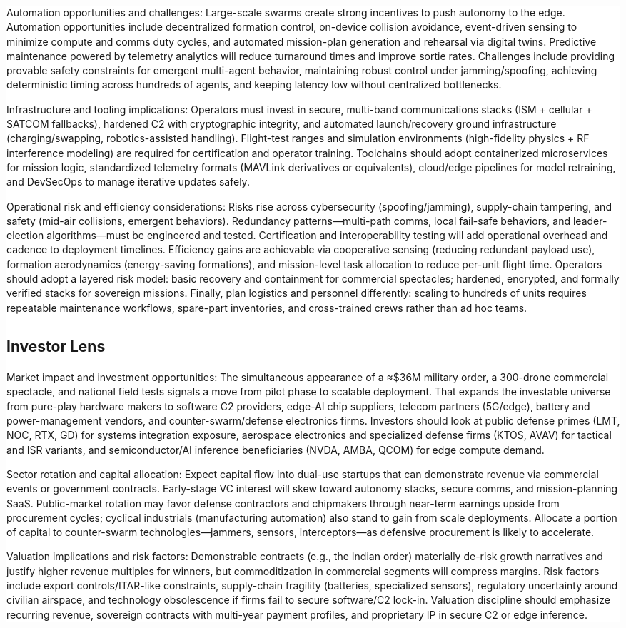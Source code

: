 Automation opportunities and challenges: Large-scale swarms create strong incentives to push autonomy to the edge. Automation opportunities include decentralized formation control, on-device collision avoidance, event-driven sensing to minimize compute and comms duty cycles, and automated mission-plan generation and rehearsal via digital twins. Predictive maintenance powered by telemetry analytics will reduce turnaround times and improve sortie rates. Challenges include providing provable safety constraints for emergent multi-agent behavior, maintaining robust control under jamming/spoofing, achieving deterministic timing across hundreds of agents, and keeping latency low without centralized bottlenecks.

Infrastructure and tooling implications: Operators must invest in secure, multi-band communications stacks (ISM + cellular + SATCOM fallbacks), hardened C2 with cryptographic integrity, and automated launch/recovery ground infrastructure (charging/swapping, robotics-assisted handling). Flight-test ranges and simulation environments (high-fidelity physics + RF interference modeling) are required for certification and operator training. Toolchains should adopt containerized microservices for mission logic, standardized telemetry formats (MAVLink derivatives or equivalents), cloud/edge pipelines for model retraining, and DevSecOps to manage iterative updates safely.

Operational risk and efficiency considerations: Risks rise across cybersecurity (spoofing/jamming), supply-chain tampering, and safety (mid-air collisions, emergent behaviors). Redundancy patterns—multi-path comms, local fail-safe behaviors, and leader-election algorithms—must be engineered and tested. Certification and interoperability testing will add operational overhead and cadence to deployment timelines. Efficiency gains are achievable via cooperative sensing (reducing redundant payload use), formation aerodynamics (energy-saving formations), and mission-level task allocation to reduce per-unit flight time. Operators should adopt a layered risk model: basic recovery and containment for commercial spectacles; hardened, encrypted, and formally verified stacks for sovereign missions. Finally, plan logistics and personnel differently: scaling to hundreds of units requires repeatable maintenance workflows, spare-part inventories, and cross-trained crews rather than ad hoc teams.

## Investor Lens
Market impact and investment opportunities: The simultaneous appearance of a ≈$36M military order, a 300-drone commercial spectacle, and national field tests signals a move from pilot phase to scalable deployment. That expands the investable universe from pure-play hardware makers to software C2 providers, edge-AI chip suppliers, telecom partners (5G/edge), battery and power-management vendors, and counter-swarm/defense electronics firms. Investors should look at public defense primes (LMT, NOC, RTX, GD) for systems integration exposure, aerospace electronics and specialized defense firms (KTOS, AVAV) for tactical and ISR variants, and semiconductor/AI inference beneficiaries (NVDA, AMBA, QCOM) for edge compute demand.

Sector rotation and capital allocation: Expect capital flow into dual-use startups that can demonstrate revenue via commercial events or government contracts. Early-stage VC interest will skew toward autonomy stacks, secure comms, and mission-planning SaaS. Public-market rotation may favor defense contractors and chipmakers through near-term earnings upside from procurement cycles; cyclical industrials (manufacturing automation) also stand to gain from scale deployments. Allocate a portion of capital to counter-swarm technologies—jammers, sensors, interceptors—as defensive procurement is likely to accelerate.

Valuation implications and risk factors: Demonstrable contracts (e.g., the Indian order) materially de-risk growth narratives and justify higher revenue multiples for winners, but commoditization in commercial segments will compress margins. Risk factors include export controls/ITAR-like constraints, supply-chain fragility (batteries, specialized sensors), regulatory uncertainty around civilian airspace, and technology obsolescence if firms fail to secure software/C2 lock-in. Valuation discipline should emphasize recurring revenue, sovereign contracts with multi-year payment profiles, and proprietary IP in secure C2 or edge inference.
